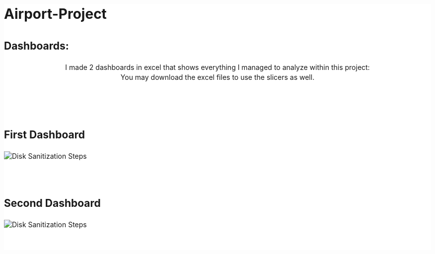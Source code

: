 # Airport-Project

<h2>Dashboards:</h2>
<p align="center">
I made 2 dashboards in excel that shows everything I managed to analyze within this project: <br />
You may download the excel files to use the slicers as well. <br />
<br />
<br />
<br />


<h2>First Dashboard</h2>
<img src="https://i.imgur.com/jlk1wLv.png" height="80%" width="80%" alt="Disk Sanitization Steps"/>
<br />
<br />
<br />

<h2>Second Dashboard</h2>

<img src="https://i.imgur.com/PteAS4p.png" height="80%" width="80%" alt="Disk Sanitization Steps"/>
<br />
<br />
<br />
</p>
